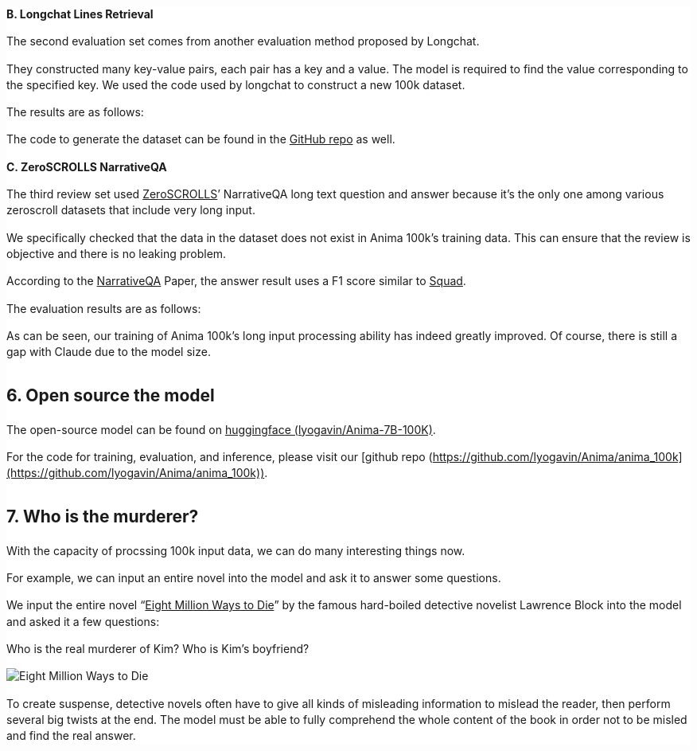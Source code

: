**B. Longchat Lines Retrieval**

The second evaluation set comes from another evaluation method proposed by Longchat.

They constructed many key-value pairs, each pair has a key and a value. The model is required to find the value corresponding to the specified key.
We used the code used by longchat to construct a new 100k dataset.

The results are as follows:

 <iframe src="https://medium.com/media/dd56e9b52ee67a8c598e4dddb5c5b6f0" frameborder=0></iframe>

The code to generate the dataset can be found in the [GitHub repo](https://github.com/lyogavin/Anima/tree/main/anima_100k) as well.

**C. ZeroSCROLLS NarrativeQA**

The third review set used [ZeroSCROLLS](https://www.zero.scrolls-benchmark.com/)’ NarrativeQA long text question and answer because it’s the only one among various zeroscroll datasets that include very long input.

We specifically checked that the data in the dataset does not exist in Anima 100k’s training data. This can ensure that the review is objective and there is no leaking problem.

According to the [NarrativeQA](https://arxiv.org/abs/2106.03826) Paper, the answer result uses a F1 score similar to [Squad](https://rajpurkar.github.io/SQuAD-explorer/).

The evaluation results are as follows:

 <iframe src="https://medium.com/media/ae036746c86f2d774975bb6b4ce2653a" frameborder=0></iframe>

As can be seen, our training of Anima 100k’s long input processing ability has indeed greatly improved. Of course, there is still a gap with Claude due to the model size.

## 6. Open source the model

The open-source model can be found on [huggingface (lyogavin/Anima-7B-100K)](https://huggingface.co/lyogavin/Anima-7B-100K).

For the code for training, evaluation, and inference, please visit our [github repo (https://github.com/lyogavin/Anima/anima_100k](https://github.com/lyogavin/Anima/anima_100k)).

## 7. Who is the murderer?

With the capacity of procssing 100k input data, we can do many interesting things now.

For example, we can input an entire novel into the model and ask it to answer some questions.

We input the entire novel “[Eight Million Ways to Die](https://www.amazon.com/Eight-Million-Ways-Matthew-Scudder/dp/0380715732)” by the famous hard-boiled detective novelist Lawrence Block into the model and asked it a few questions:

Who is the real murderer of Kim?
Who is Kim’s boyfriend?

![[Eight Million Ways to Die](https://www.amazon.com/Eight-Million-Ways-Matthew-Scudder/dp/0380715732)](https://cdn-images-1.medium.com/max/2000/1*0acrp-853ec-NJBUVnXCCw.png)

To create suspense, detective novels often have to give all kinds of misleading information to mislead the reader, then perform several big twists at the end. The model must be able to fully comprehend the whole content of the book in order not to be misled and find the real answer.
